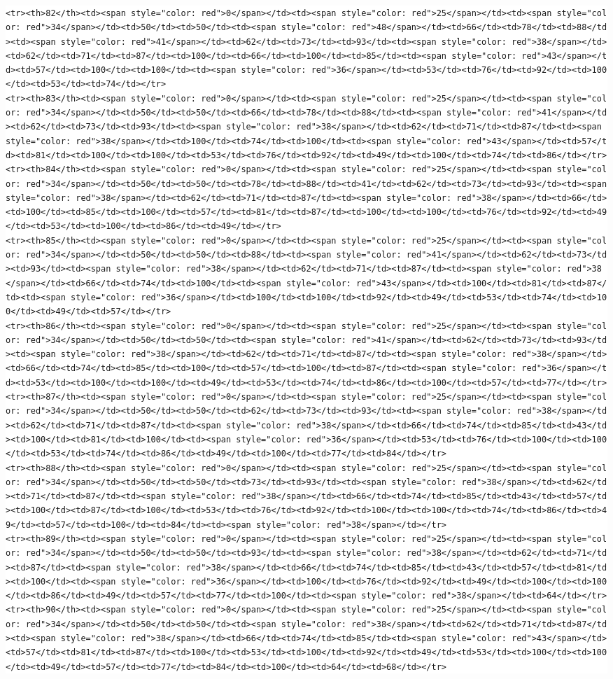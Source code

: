     <tr><th>82</th><td><span style="color: red">0</span></td><td><span style="color: red">25</span></td><td><span style="color: red">34</span></td><td>50</td><td>50</td><td><span style="color: red">48</span></td><td>66</td><td>78</td><td>88</td><td><span style="color: red">41</span></td><td>62</td><td>73</td><td>93</td><td><span style="color: red">38</span></td><td>62</td><td>71</td><td>87</td><td>100</td><td>66</td><td>100</td><td>85</td><td><span style="color: red">43</span></td><td>57</td><td>100</td><td>100</td><td><span style="color: red">36</span></td><td>53</td><td>76</td><td>92</td><td>100</td><td>53</td><td>74</td></tr>
    <tr><th>83</th><td><span style="color: red">0</span></td><td><span style="color: red">25</span></td><td><span style="color: red">34</span></td><td>50</td><td>50</td><td>66</td><td>78</td><td>88</td><td><span style="color: red">41</span></td><td>62</td><td>73</td><td>93</td><td><span style="color: red">38</span></td><td>62</td><td>71</td><td>87</td><td><span style="color: red">38</span></td><td>100</td><td>74</td><td>100</td><td><span style="color: red">43</span></td><td>57</td><td>81</td><td>100</td><td>100</td><td>53</td><td>76</td><td>92</td><td>49</td><td>100</td><td>74</td><td>86</td></tr>
    <tr><th>84</th><td><span style="color: red">0</span></td><td><span style="color: red">25</span></td><td><span style="color: red">34</span></td><td>50</td><td>50</td><td>78</td><td>88</td><td>41</td><td>62</td><td>73</td><td>93</td><td><span style="color: red">38</span></td><td>62</td><td>71</td><td>87</td><td><span style="color: red">38</span></td><td>66</td><td>100</td><td>85</td><td>100</td><td>57</td><td>81</td><td>87</td><td>100</td><td>100</td><td>76</td><td>92</td><td>49</td><td>53</td><td>100</td><td>86</td><td>49</td></tr>
    <tr><th>85</th><td><span style="color: red">0</span></td><td><span style="color: red">25</span></td><td><span style="color: red">34</span></td><td>50</td><td>50</td><td>88</td><td><span style="color: red">41</span></td><td>62</td><td>73</td><td>93</td><td><span style="color: red">38</span></td><td>62</td><td>71</td><td>87</td><td><span style="color: red">38</span></td><td>66</td><td>74</td><td>100</td><td><span style="color: red">43</span></td><td>100</td><td>81</td><td>87</td><td><span style="color: red">36</span></td><td>100</td><td>100</td><td>92</td><td>49</td><td>53</td><td>74</td><td>100</td><td>49</td><td>57</td></tr>
    <tr><th>86</th><td><span style="color: red">0</span></td><td><span style="color: red">25</span></td><td><span style="color: red">34</span></td><td>50</td><td>50</td><td><span style="color: red">41</span></td><td>62</td><td>73</td><td>93</td><td><span style="color: red">38</span></td><td>62</td><td>71</td><td>87</td><td><span style="color: red">38</span></td><td>66</td><td>74</td><td>85</td><td>100</td><td>57</td><td>100</td><td>87</td><td><span style="color: red">36</span></td><td>53</td><td>100</td><td>100</td><td>49</td><td>53</td><td>74</td><td>86</td><td>100</td><td>57</td><td>77</td></tr>
    <tr><th>87</th><td><span style="color: red">0</span></td><td><span style="color: red">25</span></td><td><span style="color: red">34</span></td><td>50</td><td>50</td><td>62</td><td>73</td><td>93</td><td><span style="color: red">38</span></td><td>62</td><td>71</td><td>87</td><td><span style="color: red">38</span></td><td>66</td><td>74</td><td>85</td><td>43</td><td>100</td><td>81</td><td>100</td><td><span style="color: red">36</span></td><td>53</td><td>76</td><td>100</td><td>100</td><td>53</td><td>74</td><td>86</td><td>49</td><td>100</td><td>77</td><td>84</td></tr>
    <tr><th>88</th><td><span style="color: red">0</span></td><td><span style="color: red">25</span></td><td><span style="color: red">34</span></td><td>50</td><td>50</td><td>73</td><td>93</td><td><span style="color: red">38</span></td><td>62</td><td>71</td><td>87</td><td><span style="color: red">38</span></td><td>66</td><td>74</td><td>85</td><td>43</td><td>57</td><td>100</td><td>87</td><td>100</td><td>53</td><td>76</td><td>92</td><td>100</td><td>100</td><td>74</td><td>86</td><td>49</td><td>57</td><td>100</td><td>84</td><td><span style="color: red">38</span></td></tr>
    <tr><th>89</th><td><span style="color: red">0</span></td><td><span style="color: red">25</span></td><td><span style="color: red">34</span></td><td>50</td><td>50</td><td>93</td><td><span style="color: red">38</span></td><td>62</td><td>71</td><td>87</td><td><span style="color: red">38</span></td><td>66</td><td>74</td><td>85</td><td>43</td><td>57</td><td>81</td><td>100</td><td><span style="color: red">36</span></td><td>100</td><td>76</td><td>92</td><td>49</td><td>100</td><td>100</td><td>86</td><td>49</td><td>57</td><td>77</td><td>100</td><td><span style="color: red">38</span></td><td>64</td></tr>
    <tr><th>90</th><td><span style="color: red">0</span></td><td><span style="color: red">25</span></td><td><span style="color: red">34</span></td><td>50</td><td>50</td><td><span style="color: red">38</span></td><td>62</td><td>71</td><td>87</td><td><span style="color: red">38</span></td><td>66</td><td>74</td><td>85</td><td><span style="color: red">43</span></td><td>57</td><td>81</td><td>87</td><td>100</td><td>53</td><td>100</td><td>92</td><td>49</td><td>53</td><td>100</td><td>100</td><td>49</td><td>57</td><td>77</td><td>84</td><td>100</td><td>64</td><td>68</td></tr>
